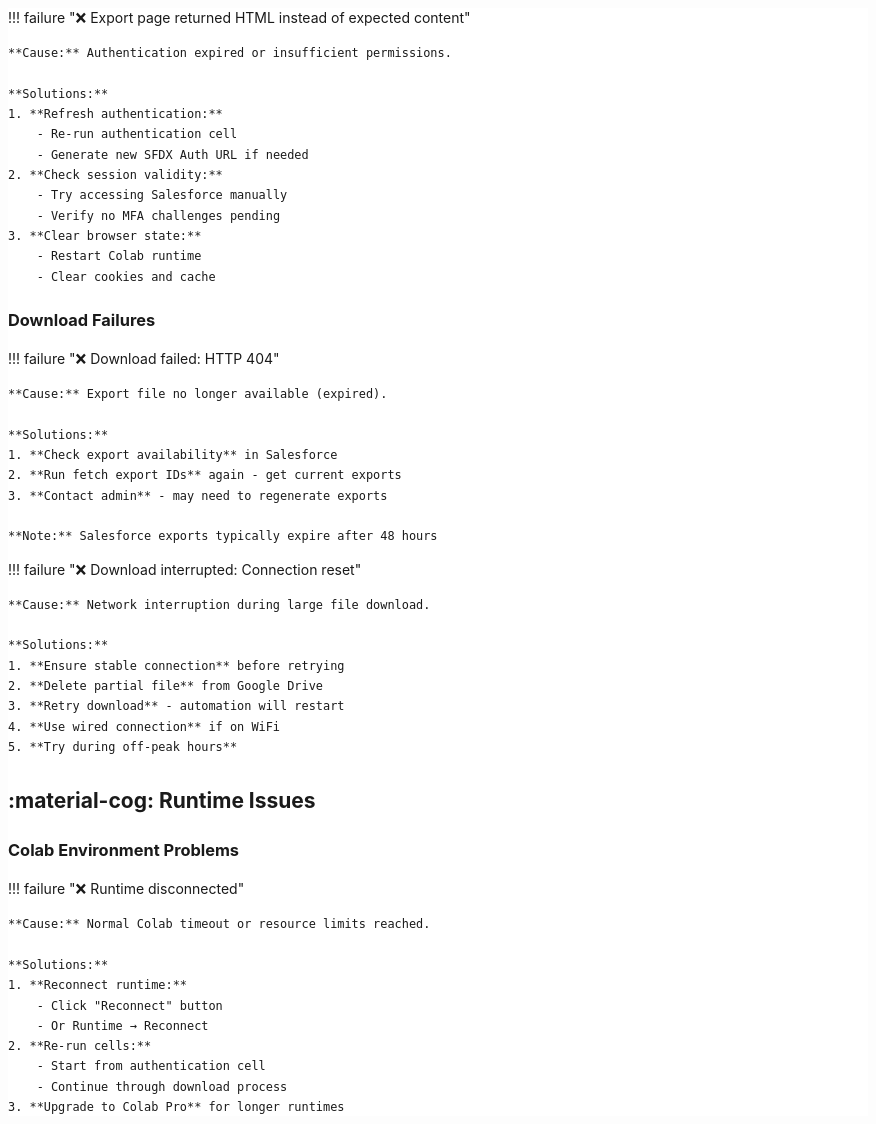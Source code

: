 !!! failure "❌ Export page returned HTML instead of expected content"
    
    **Cause:** Authentication expired or insufficient permissions.
    
    **Solutions:**
    1. **Refresh authentication:**
        - Re-run authentication cell
        - Generate new SFDX Auth URL if needed
    2. **Check session validity:**
        - Try accessing Salesforce manually
        - Verify no MFA challenges pending
    3. **Clear browser state:**
        - Restart Colab runtime
        - Clear cookies and cache

### Download Failures

!!! failure "❌ Download failed: HTTP 404"
    
    **Cause:** Export file no longer available (expired).
    
    **Solutions:**
    1. **Check export availability** in Salesforce
    2. **Run fetch export IDs** again - get current exports
    3. **Contact admin** - may need to regenerate exports
    
    **Note:** Salesforce exports typically expire after 48 hours

!!! failure "❌ Download interrupted: Connection reset"
    
    **Cause:** Network interruption during large file download.
    
    **Solutions:**
    1. **Ensure stable connection** before retrying
    2. **Delete partial file** from Google Drive
    3. **Retry download** - automation will restart
    4. **Use wired connection** if on WiFi
    5. **Try during off-peak hours**

## :material-cog: Runtime Issues

### Colab Environment Problems

!!! failure "❌ Runtime disconnected"
    
    **Cause:** Normal Colab timeout or resource limits reached.
    
    **Solutions:**
    1. **Reconnect runtime:**
        - Click "Reconnect" button
        - Or Runtime → Reconnect
    2. **Re-run cells:**
        - Start from authentication cell
        - Continue through download process
    3. **Upgrade to Colab Pro** for longer runtimes
    